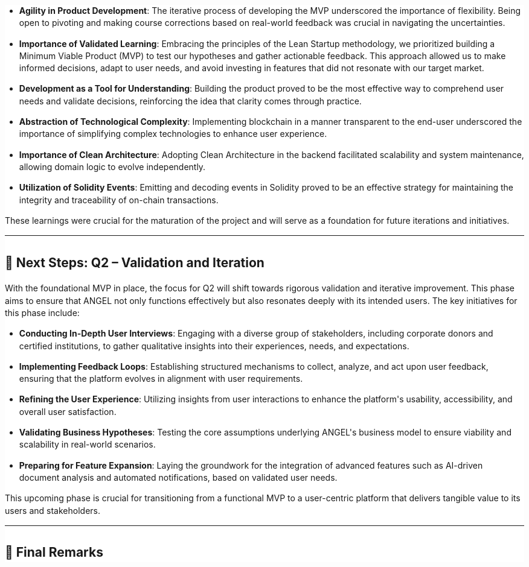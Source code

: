 - **Agility in Product Development**: The iterative process of developing the MVP underscored the importance of flexibility. Being open to pivoting and making course corrections based on real-world feedback was crucial in navigating the uncertainties.

- **Importance of Validated Learning**: Embracing the principles of the Lean Startup methodology, we prioritized building a Minimum Viable Product (MVP) to test our hypotheses and gather actionable feedback. This approach allowed us to make informed decisions, adapt to user needs, and avoid investing in features that did not resonate with our target market.

- **Development as a Tool for Understanding**: Building the product proved to be the most effective way to comprehend user needs and validate decisions, reinforcing the idea that clarity comes through practice.

- **Abstraction of Technological Complexity**: Implementing blockchain in a manner transparent to the end-user underscored the importance of simplifying complex technologies to enhance user experience.

- **Importance of Clean Architecture**: Adopting Clean Architecture in the backend facilitated scalability and system maintenance, allowing domain logic to evolve independently.

- **Utilization of Solidity Events**: Emitting and decoding events in Solidity proved to be an effective strategy for maintaining the integrity and traceability of on-chain transactions.

These learnings were crucial for the maturation of the project and will serve as a foundation for future iterations and initiatives.

---

## 🔭 Next Steps: Q2 – Validation and Iteration

With the foundational MVP in place, the focus for Q2 will shift towards rigorous validation and iterative improvement. This phase aims to ensure that ANGEL not only functions effectively but also resonates deeply with its intended users. The key initiatives for this phase include:

- **Conducting In-Depth User Interviews**: Engaging with a diverse group of stakeholders, including corporate donors and certified institutions, to gather qualitative insights into their experiences, needs, and expectations.

- **Implementing Feedback Loops**: Establishing structured mechanisms to collect, analyze, and act upon user feedback, ensuring that the platform evolves in alignment with user requirements.

- **Refining the User Experience**: Utilizing insights from user interactions to enhance the platform's usability, accessibility, and overall user satisfaction.

- **Validating Business Hypotheses**: Testing the core assumptions underlying ANGEL's business model to ensure viability and scalability in real-world scenarios.

- **Preparing for Feature Expansion**: Laying the groundwork for the integration of advanced features such as AI-driven document analysis and automated notifications, based on validated user needs.

This upcoming phase is crucial for transitioning from a functional MVP to a user-centric platform that delivers tangible value to its users and stakeholders.

---

## 🤝 Final Remarks
